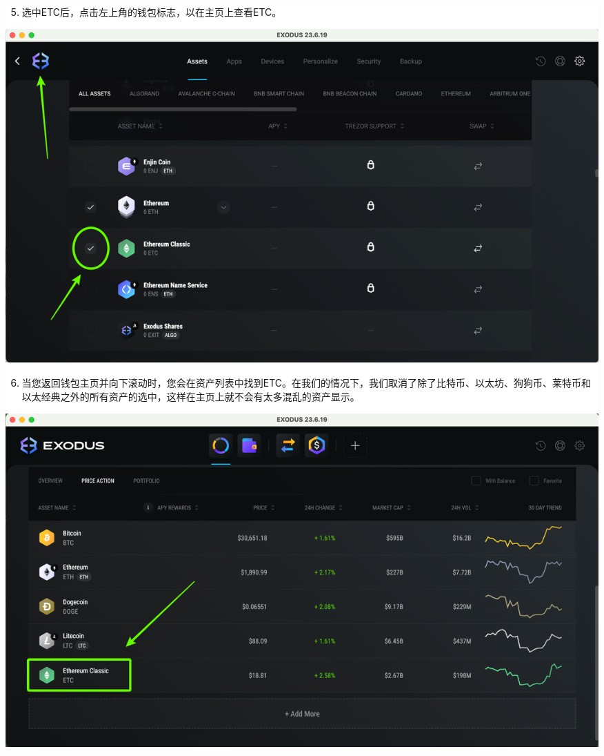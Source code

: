 5. 选中ETC后，点击左上角的钱包标志，以在主页上查看ETC。

![](13.png)

6. 当您返回钱包主页并向下滚动时，您会在资产列表中找到ETC。在我们的情况下，我们取消了除了比特币、以太坊、狗狗币、莱特币和以太经典之外的所有资产的选中，这样在主页上就不会有太多混乱的资产显示。

![](14.png)
